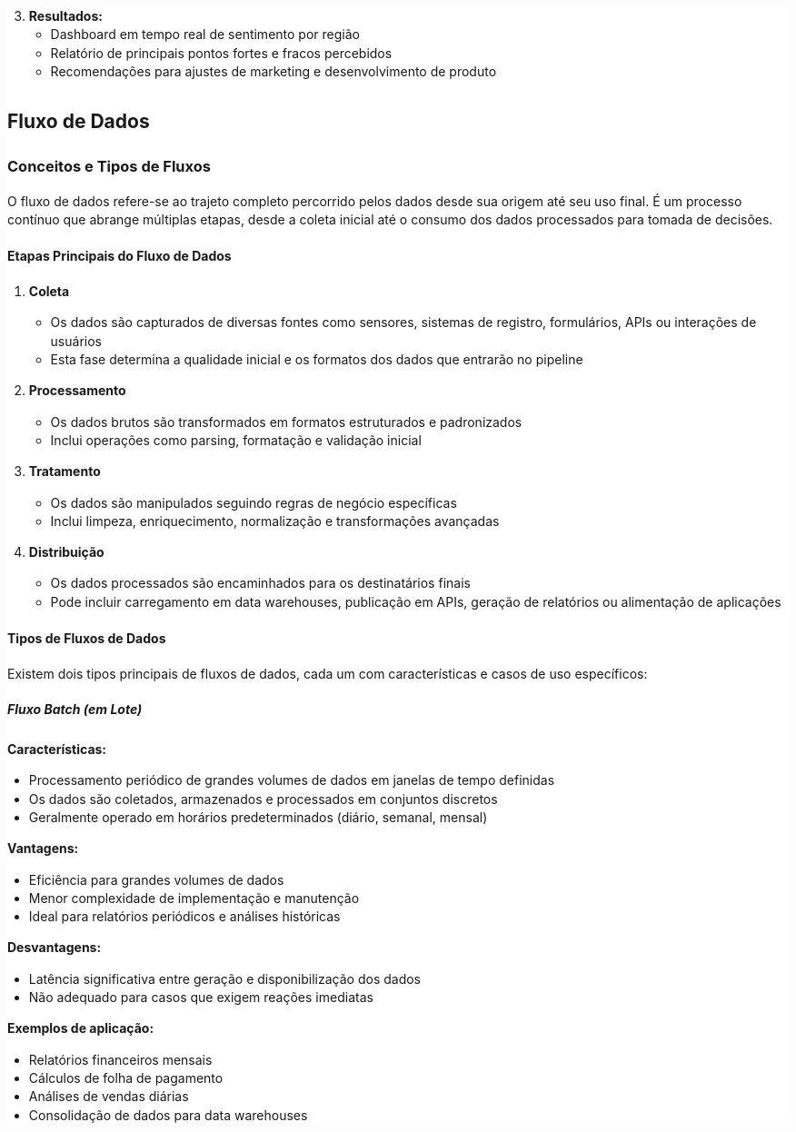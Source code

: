 3. **Resultados:**
   - Dashboard em tempo real de sentimento por região
   - Relatório de principais pontos fortes e fracos percebidos
   - Recomendações para ajustes de marketing e desenvolvimento de produto

## Fluxo de Dados

### Conceitos e Tipos de Fluxos

O fluxo de dados refere-se ao trajeto completo percorrido pelos dados desde sua origem até seu uso final. É um processo contínuo que abrange múltiplas etapas, desde a coleta inicial até o consumo dos dados processados para tomada de decisões.

#### Etapas Principais do Fluxo de Dados

1. **Coleta**
   - Os dados são capturados de diversas fontes como sensores, sistemas de registro, formulários, APIs ou interações de usuários
   - Esta fase determina a qualidade inicial e os formatos dos dados que entrarão no pipeline

2. **Processamento**
   - Os dados brutos são transformados em formatos estruturados e padronizados
   - Inclui operações como parsing, formatação e validação inicial

3. **Tratamento**
   - Os dados são manipulados seguindo regras de negócio específicas
   - Inclui limpeza, enriquecimento, normalização e transformações avançadas

4. **Distribuição**
   - Os dados processados são encaminhados para os destinatários finais
   - Pode incluir carregamento em data warehouses, publicação em APIs, geração de relatórios ou alimentação de aplicações

#### Tipos de Fluxos de Dados

Existem dois tipos principais de fluxos de dados, cada um com características e casos de uso específicos:

##### Fluxo Batch (em Lote)

**Características:**
- Processamento periódico de grandes volumes de dados em janelas de tempo definidas
- Os dados são coletados, armazenados e processados em conjuntos discretos
- Geralmente operado em horários predeterminados (diário, semanal, mensal)

**Vantagens:**
- Eficiência para grandes volumes de dados
- Menor complexidade de implementação e manutenção
- Ideal para relatórios periódicos e análises históricas

**Desvantagens:**
- Latência significativa entre geração e disponibilização dos dados
- Não adequado para casos que exigem reações imediatas

**Exemplos de aplicação:**
- Relatórios financeiros mensais
- Cálculos de folha de pagamento
- Análises de vendas diárias
- Consolidação de dados para data warehouses
